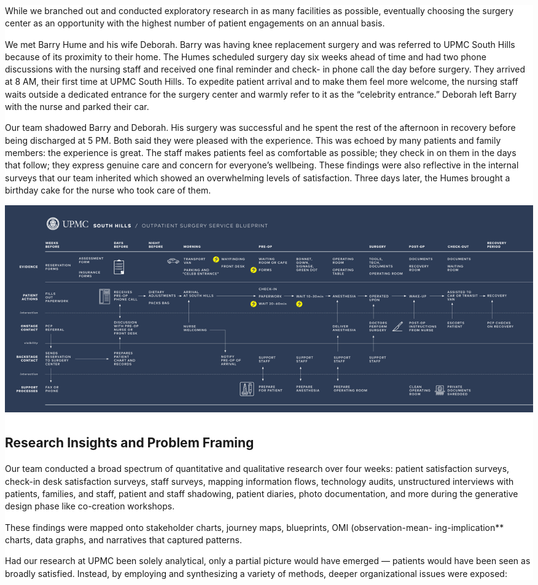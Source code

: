 While we branched out and conducted exploratory research in as many facilities as possible, eventually choosing the surgery center as an opportunity with the highest number of patient engagements on an annual basis. 

We met Barry Hume and his wife Deborah. Barry was having knee replacement surgery and was referred to UPMC South Hills because of its proximity to their home. The Humes scheduled surgery day six weeks ahead of time and had two phone discussions with the nursing staff and received one final reminder and check- in phone call the day before surgery. They arrived at 8 AM, their first time at UPMC South Hills. To expedite patient arrival and to make them feel more welcome, the nursing staff waits outside a dedicated entrance for the surgery center and warmly refer to it as the “celebrity entrance.” Deborah left Barry with the nurse and parked their car. 

Our team shadowed Barry and Deborah. His surgery was successful and he spent the rest of the afternoon in recovery before being discharged at 5 PM. Both said they were pleased with the experience. This was echoed by many patients and family members: the experience is great. The staff makes patients feel as comfortable as possible; they check in on them in the days that follow; they express genuine care and concern for everyone’s wellbeing. These findings were also reflective in the internal surveys that our team inherited which showed an overwhelming levels of satisfaction. Three days later, the Humes brought a birthday cake for the nurse who took care of them. 

![service blueprint](/assets/images/upmc1.png)

## Research Insights and Problem Framing

Our team conducted a broad spectrum of quantitative and qualitative research over four weeks: patient satisfaction surveys, check-in desk satisfaction surveys, staff surveys, mapping information flows, technology audits, unstructured interviews with patients, families, and staff, patient and staff shadowing, patient diaries, photo documentation, and more during the generative design phase like co-creation workshops. 

These findings were mapped onto stakeholder charts, journey maps, blueprints, OMI (observation-mean- ing-implication** charts, data graphs, and narratives that captured patterns. 

Had our research at UPMC been solely analytical, only a partial picture would have emerged — patients would have been seen as broadly satisfied. Instead, by employing and synthesizing a variety of methods, deeper organizational issues were exposed: 
